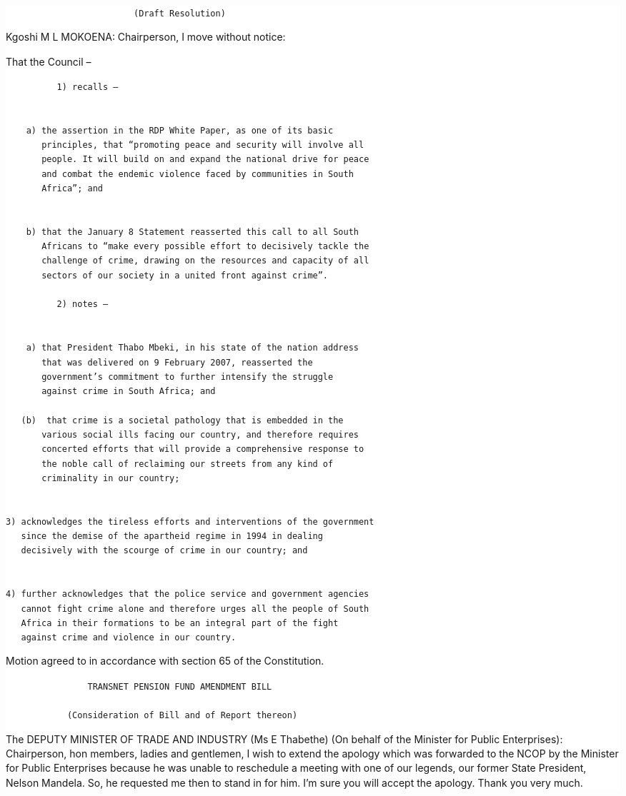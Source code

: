                              (Draft Resolution)

Kgoshi M L MOKOENA: Chairperson, I move without notice:

  That the Council –


              1) recalls –


        a) the assertion in the RDP White Paper, as one of its basic
           principles, that “promoting peace and security will involve all
           people. It will build on and expand the national drive for peace
           and combat the endemic violence faced by communities in South
           Africa”; and


        b) that the January 8 Statement reasserted this call to all South
           Africans to “make every possible effort to decisively tackle the
           challenge of crime, drawing on the resources and capacity of all
           sectors of our society in a united front against crime”.

              2) notes –


        a) that President Thabo Mbeki, in his state of the nation address
           that was delivered on 9 February 2007, reasserted the
           government’s commitment to further intensify the struggle
           against crime in South Africa; and

       (b)  that crime is a societal pathology that is embedded in the
           various social ills facing our country, and therefore requires
           concerted efforts that will provide a comprehensive response to
           the noble call of reclaiming our streets from any kind of
           criminality in our country;


    3) acknowledges the tireless efforts and interventions of the government
       since the demise of the apartheid regime in 1994 in dealing
       decisively with the scourge of crime in our country; and


    4) further acknowledges that the police service and government agencies
       cannot fight crime alone and therefore urges all the people of South
       Africa in their formations to be an integral part of the fight
       against crime and violence in our country.


Motion agreed to in accordance with section 65 of the Constitution.

                    TRANSNET PENSION FUND AMENDMENT BILL

                (Consideration of Bill and of Report thereon)

The DEPUTY MINISTER OF TRADE AND INDUSTRY (Ms E Thabethe) (On behalf of the
Minister for Public Enterprises): Chairperson, hon members, ladies and
gentlemen, I wish to extend the apology which was forwarded to the NCOP by
the Minister for Public Enterprises because he was unable to reschedule a
meeting with one of our legends, our former State President, Nelson
Mandela. So, he requested me then to stand in for him. I’m sure you will
accept the apology. Thank you very much.
